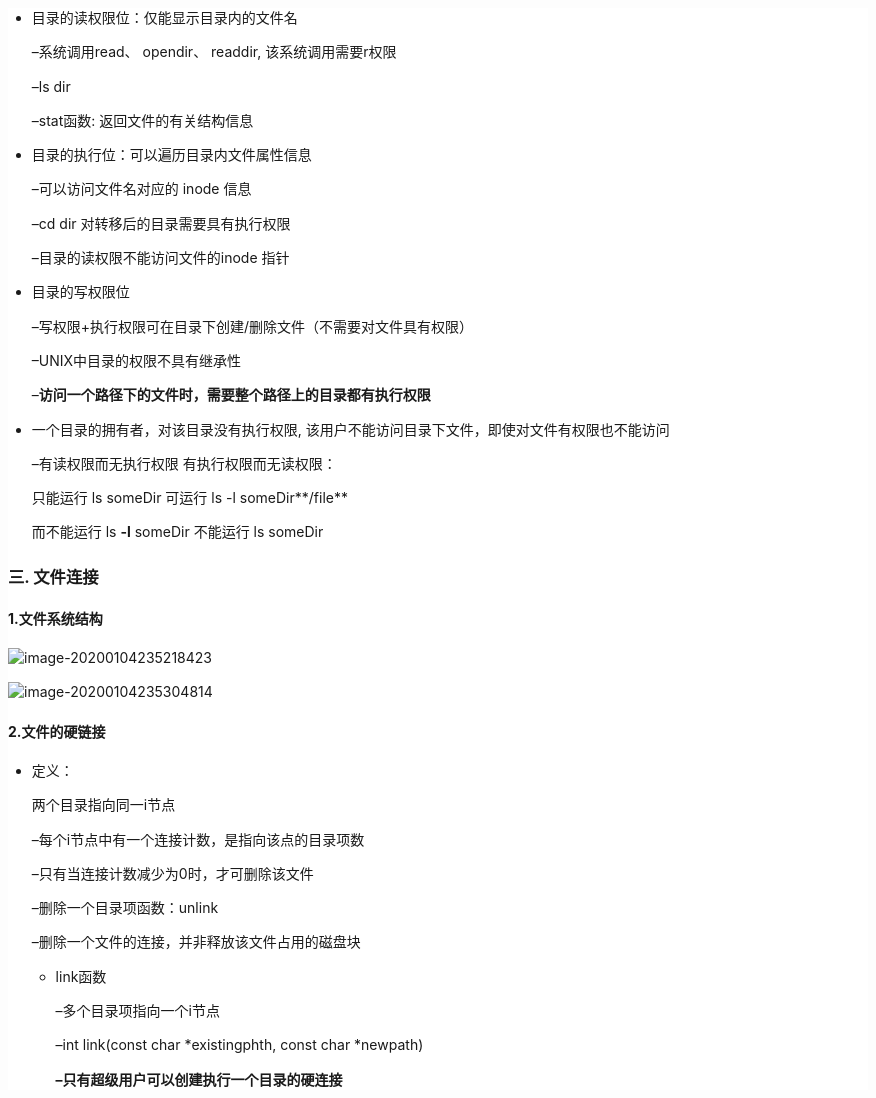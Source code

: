 * 目录的读权限位：仅能显示目录内的文件名

  –系统调用read、 opendir、 readdir, 该系统调用需要r权限

  –ls  dir

  –stat函数:  返回文件的有关结构信息

* 目录的执行位：可以遍历目录内文件属性信息

  –可以访问文件名对应的 inode 信息

  –cd dir   对转移后的目录需要具有执行权限

  –目录的读权限不能访问文件的inode 指针

* 目录的写权限位

  –写权限+执行权限可在目录下创建/删除文件（不需要对文件具有权限）

  –UNIX中目录的权限不具有继承性

  –**访问一个路径下的文件时，需要整个路径上的目录都有执行权限**

* 一个目录的拥有者，对该目录没有执行权限, 该用户不能访问目录下文件，即使对文件有权限也不能访问

  –有读权限而无执行权限				有执行权限而无读权限： 

  只能运行   ls someDir						可运行 ls -l someDir**/file** 

  而不能运行 ls **-l** someDir     			 不能运行 ls someDir 

### 三. 文件连接

#### 1.文件系统结构

![image-20200104235218423](C:\Users\13797\AppData\Roaming\Typora\typora-user-images\image-20200104235218423.png)

![image-20200104235304814](C:\Users\13797\AppData\Roaming\Typora\typora-user-images\image-20200104235304814.png)

#### 2.文件的硬链接

* 定义：

  两个目录指向同一i节点

  –每个i节点中有一个连接计数，是指向该点的目录项数

  –只有当连接计数减少为0时，才可删除该文件

  –删除一个目录项函数：unlink

  –删除一个文件的连接，并非释放该文件占用的磁盘块

  * link函数

    –多个目录项指向一个i节点

    –int link(const char *existingphth, const char *newpath)

    **–只有超级用户可以创建执行一个目录的硬连接**
